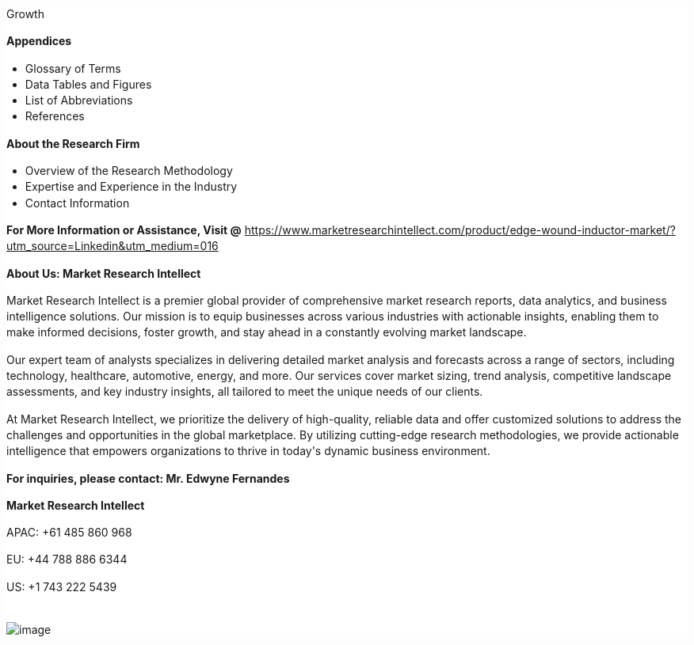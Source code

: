 Growth</li></ul><p><strong>Appendices</strong></p><ul><li>Glossary of Terms</li><li>Data Tables and Figures</li><li>List of Abbreviations</li><li>References</li></ul><p><strong>About the Research Firm</strong></p><ul><li>Overview of the Research Methodology</li><li>Expertise and Experience in the Industry</li><li>Contact Information</li></ul></div><div class="article-main__content" data-test-id="publishing-text-block"><p><span class="font-[700]"><strong>For More Information or Assistance, Visit @</strong>&nbsp;<a href="https://www.marketresearchintellect.com/product/edge-wound-inductor-market/?utm_source=Linkedin&utm_medium=016">https://www.marketresearchintellect.com/product/edge-wound-inductor-market/?utm_source=Linkedin&utm_medium=016</a></span></p><p><strong>About Us: Market Research Intellect</strong></p><p>Market Research Intellect is a premier global provider of comprehensive market research reports, data analytics, and business intelligence solutions. Our mission is to equip businesses across various industries with actionable insights, enabling them to make informed decisions, foster growth, and stay ahead in a constantly evolving market landscape.</p><p>Our expert team of analysts specializes in delivering detailed market analysis and forecasts across a range of sectors, including technology, healthcare, automotive, energy, and more. Our services cover market sizing, trend analysis, competitive landscape assessments, and key industry insights, all tailored to meet the unique needs of our clients.</p><p>At Market Research Intellect, we prioritize the delivery of high-quality, reliable data and offer customized solutions to address the challenges and opportunities in the global marketplace. By utilizing cutting-edge research methodologies, we provide actionable intelligence that empowers organizations to thrive in today's dynamic business environment.</p><p><strong>For inquiries, please contact: Mr. Edwyne Fernandes</strong></p><p><strong>Market Research Intellect</strong></p><p>APAC: +61 485 860 968</p><p>EU: +44 788 886 6344</p><p>US: +1 743 222 5439</p></div><div class="article-main__content" data-test-id="publishing-text-block">&nbsp;</div>
![image](https://github.com/user-attachments/assets/1eb48730-47e0-48f8-bafa-7712eb070bee)
